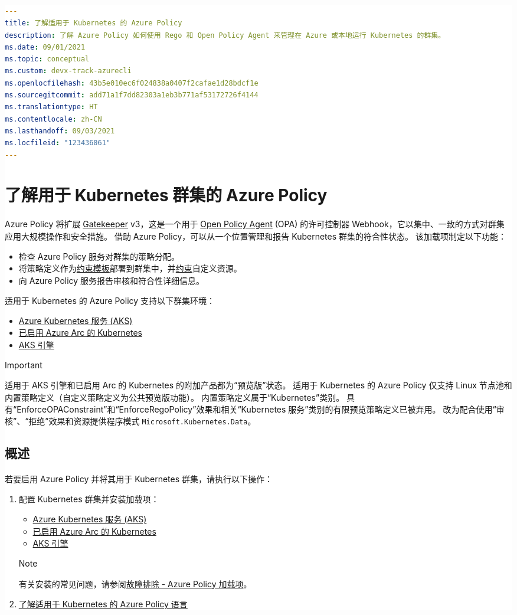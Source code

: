 ```yaml
---
title: 了解适用于 Kubernetes 的 Azure Policy
description: 了解 Azure Policy 如何使用 Rego 和 Open Policy Agent 来管理在 Azure 或本地运行 Kubernetes 的群集。
ms.date: 09/01/2021
ms.topic: conceptual
ms.custom: devx-track-azurecli
ms.openlocfilehash: 43b5e010ec6f024838a0407f2cafae1d28bdcf1e
ms.sourcegitcommit: add71a1f7dd82303a1eb3b771af53172726f4144
ms.translationtype: HT
ms.contentlocale: zh-CN
ms.lasthandoff: 09/03/2021
ms.locfileid: "123436061"
---
```

# <a name="understand-azure-policy-for-kubernetes-clusters"></a>了解用于 Kubernetes 群集的 Azure Policy

Azure Policy 将扩展 [Gatekeeper](https://github.com/open-policy-agent/gatekeeper) v3，这是一个用于 [Open Policy Agent](https://www.openpolicyagent.org/) (OPA) 的许可控制器 Webhook，它以集中、一致的方式对群集应用大规模操作和安全措施。 借助 Azure Policy，可以从一个位置管理和报告 Kubernetes 群集的符合性状态。 该加载项制定以下功能：

- 检查 Azure Policy 服务对群集的策略分配。
- 将策略定义作为[约束模板](https://open-policy-agent.github.io/gatekeeper/website/docs/howto/#constraint-templates)部署到群集中，并[约束](https://github.com/open-policy-agent/gatekeeper#constraints)自定义资源。
- 向 Azure Policy 服务报告审核和符合性详细信息。

适用于 Kubernetes 的 Azure Policy 支持以下群集环境：

- [Azure Kubernetes 服务 (AKS)](../../../aks/intro-kubernetes.md)
- [已启用 Azure Arc 的 Kubernetes](../../../azure-arc/kubernetes/overview.md)
- [AKS 引擎](https://github.com/Azure/aks-engine/blob/master/docs/README.md)

> [!IMPORTANT]
> 适用于 AKS 引擎和已启用 Arc 的 Kubernetes 的附加产品都为“预览版”状态。 适用于 Kubernetes 的 Azure Policy 仅支持 Linux 节点池和内置策略定义（自定义策略定义为公共预览版功能）。 内置策略定义属于“Kubernetes”类别。 具有“EnforceOPAConstraint”和“EnforceRegoPolicy”效果和相关“Kubernetes 服务”类别的有限预览策略定义已被弃用。
> 改为配合使用“审核”、“拒绝”效果和资源提供程序模式 `Microsoft.Kubernetes.Data`。

## <a name="overview"></a>概述

若要启用 Azure Policy 并将其用于 Kubernetes 群集，请执行以下操作：

1. 配置 Kubernetes 群集并安装加载项：
   - [Azure Kubernetes 服务 (AKS)](#install-azure-policy-add-on-for-aks)
   - [已启用 Azure Arc 的 Kubernetes](#install-azure-policy-add-on-for-azure-arc-enabled-kubernetes)
   - [AKS 引擎](#install-azure-policy-add-on-for-aks-engine)

   > [!NOTE]
   > 有关安装的常见问题，请参阅[故障排除 - Azure Policy 加载项](../troubleshoot/general.md#add-on-for-kubernetes-installation-errors)。

1. [了解适用于 Kubernetes 的 Azure Policy 语言](#policy-language)

